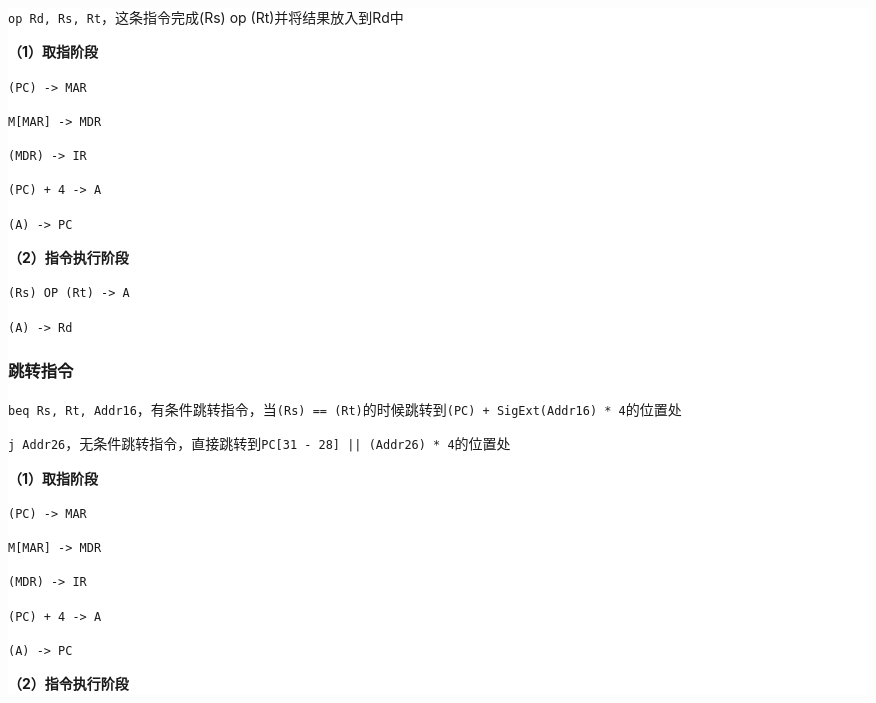 `op Rd, Rs, Rt`，这条指令完成(Rs) op (Rt)并将结果放入到Rd中

**（1）取指阶段**

```
(PC) -> MAR
```

```
M[MAR] -> MDR
```

```
(MDR) -> IR
```

```
(PC) + 4 -> A
```

```
(A) -> PC
```

**（2）指令执行阶段**

```
(Rs) OP (Rt) -> A
```

```
(A) -> Rd
```

### 跳转指令

`beq Rs, Rt, Addr16`，有条件跳转指令，当`(Rs) == (Rt)`的时候跳转到`(PC) + SigExt(Addr16) * 4`的位置处

`j Addr26`，无条件跳转指令，直接跳转到`PC[31 - 28] || (Addr26) * 4`的位置处

**（1）取指阶段**

```
(PC) -> MAR
```

```
M[MAR] -> MDR
```

```
(MDR) -> IR
```

```
(PC) + 4 -> A
```

```
(A) -> PC
```

**（2）指令执行阶段**
